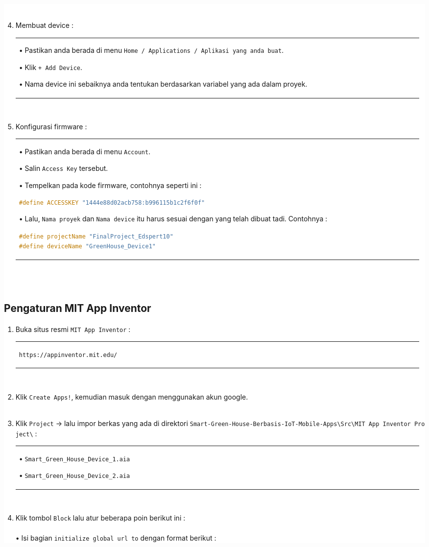    </td></tr></table><br>
   
4. Membuat device :

   <table><tr><td width="810">
      
   • Pastikan anda berada di menu ``` Home / Applications / Aplikasi yang anda buat ```.

   • Klik ``` + Add Device ```.

   • Nama device ini sebaiknya anda tentukan berdasarkan variabel yang ada dalam proyek.

   </td></tr></table><br>
   
5. Konfigurasi firmware :

   <table><tr><td width="810">
      
   • Pastikan anda berada di menu ``` Account ```.

   • Salin ``` Access Key ``` tersebut.

   • Tempelkan pada kode firmware, contohnya seperti ini :

   ```ino
   #define ACCESSKEY "1444e88d02acb758:b996115b1c2f6f0f"
   ```

   • Lalu, ``` Nama proyek ``` dan ``` Nama device ``` itu harus sesuai dengan yang telah dibuat tadi. Contohnya :
   
   ```ino
   #define projectName "FinalProject_Edspert10"
   #define deviceName "GreenHouse_Device1"
   ```

   </td></tr></table><br><br>

## Pengaturan MIT App Inventor
1. Buka situs resmi ``` MIT App Inventor ``` :

   <table><tr><td width="810">
   
   ```
   https://appinventor.mit.edu/
   ```

   </td></tr></table><br>
   
2. Klik ``` Create Apps! ```, kemudian masuk dengan menggunakan akun google.<br><br>

3. Klik ``` Project ``` -> lalu impor berkas yang ada di direktori ``` Smart-Green-House-Berbasis-IoT-Mobile-Apps\Src\MIT App Inventor Project\ ``` :

   <table><tr><td width="810">

   • ``` Smart_Green_House_Device_1.aia ```
   
   • ``` Smart_Green_House_Device_2.aia ```

   </td></tr></table><br>

4. Klik tombol ``` Block ``` lalu atur beberapa poin berikut ini :<br><br>
   • Isi bagian ``` initialize global url to ``` dengan format berikut :
